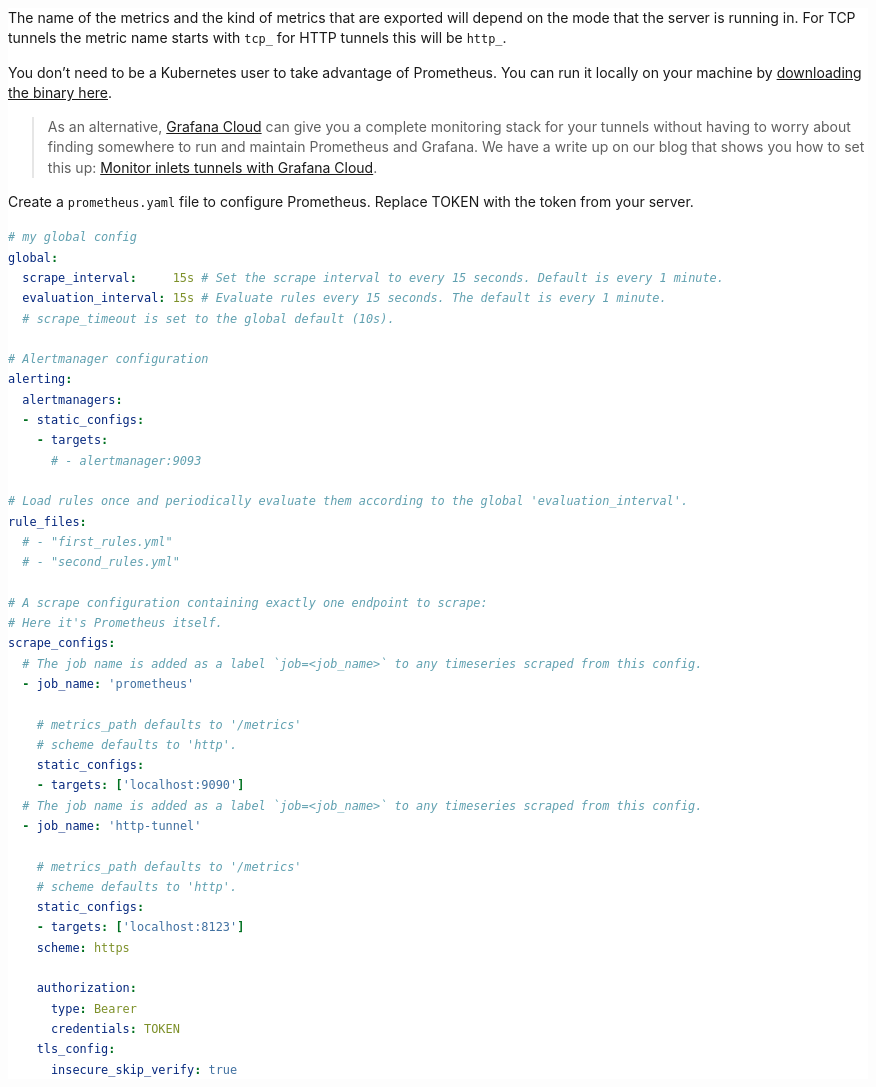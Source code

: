 The name of the metrics and the kind of metrics that are exported will depend on the mode that the server is running in. For TCP tunnels the metric name starts with `tcp_` for HTTP tunnels this will be `http_`.

You don’t need to be a Kubernetes user to take advantage of Prometheus. You can run it locally on your machine by [downloading the binary here](https://prometheus.io/download/).

> As an alternative, [Grafana Cloud](https://grafana.com/products/cloud/) can give you a complete monitoring stack for your tunnels without having to worry about finding somewhere to run and maintain Prometheus and Grafana. We have a write up on our blog that shows you how to set this up: [Monitor inlets tunnels with Grafana Cloud](https://inlets.dev/blog/2022/09/02/monitor-inlets-with-grafana.html).

Create a `prometheus.yaml` file to configure Prometheus. Replace TOKEN with the token from your server.

```yaml
# my global config
global:
  scrape_interval:     15s # Set the scrape interval to every 15 seconds. Default is every 1 minute.
  evaluation_interval: 15s # Evaluate rules every 15 seconds. The default is every 1 minute.
  # scrape_timeout is set to the global default (10s).

# Alertmanager configuration
alerting:
  alertmanagers:
  - static_configs:
    - targets:
      # - alertmanager:9093

# Load rules once and periodically evaluate them according to the global 'evaluation_interval'.
rule_files:
  # - "first_rules.yml"
  # - "second_rules.yml"

# A scrape configuration containing exactly one endpoint to scrape:
# Here it's Prometheus itself.
scrape_configs:
  # The job name is added as a label `job=<job_name>` to any timeseries scraped from this config.
  - job_name: 'prometheus'

    # metrics_path defaults to '/metrics'
    # scheme defaults to 'http'.
    static_configs:
    - targets: ['localhost:9090']
  # The job name is added as a label `job=<job_name>` to any timeseries scraped from this config.
  - job_name: 'http-tunnel'

    # metrics_path defaults to '/metrics'
    # scheme defaults to 'http'.
    static_configs:
    - targets: ['localhost:8123']
    scheme: https

    authorization:
      type: Bearer
      credentials: TOKEN
    tls_config:
      insecure_skip_verify: true

```
